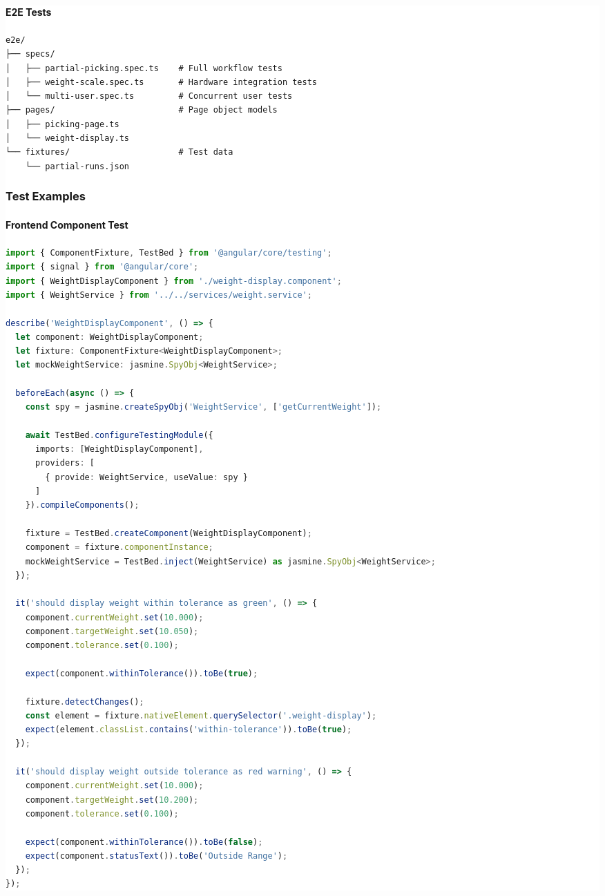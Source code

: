 #### E2E Tests
```plaintext
e2e/
├── specs/
│   ├── partial-picking.spec.ts    # Full workflow tests
│   ├── weight-scale.spec.ts       # Hardware integration tests
│   └── multi-user.spec.ts         # Concurrent user tests
├── pages/                         # Page object models
│   ├── picking-page.ts
│   └── weight-display.ts
└── fixtures/                      # Test data
    └── partial-runs.json
```

### Test Examples

#### Frontend Component Test
```typescript
import { ComponentFixture, TestBed } from '@angular/core/testing';
import { signal } from '@angular/core';
import { WeightDisplayComponent } from './weight-display.component';
import { WeightService } from '../../services/weight.service';

describe('WeightDisplayComponent', () => {
  let component: WeightDisplayComponent;
  let fixture: ComponentFixture<WeightDisplayComponent>;
  let mockWeightService: jasmine.SpyObj<WeightService>;

  beforeEach(async () => {
    const spy = jasmine.createSpyObj('WeightService', ['getCurrentWeight']);

    await TestBed.configureTestingModule({
      imports: [WeightDisplayComponent],
      providers: [
        { provide: WeightService, useValue: spy }
      ]
    }).compileComponents();

    fixture = TestBed.createComponent(WeightDisplayComponent);
    component = fixture.componentInstance;
    mockWeightService = TestBed.inject(WeightService) as jasmine.SpyObj<WeightService>;
  });

  it('should display weight within tolerance as green', () => {
    component.currentWeight.set(10.000);
    component.targetWeight.set(10.050);
    component.tolerance.set(0.100);

    expect(component.withinTolerance()).toBe(true);

    fixture.detectChanges();
    const element = fixture.nativeElement.querySelector('.weight-display');
    expect(element.classList.contains('within-tolerance')).toBe(true);
  });

  it('should display weight outside tolerance as red warning', () => {
    component.currentWeight.set(10.000);
    component.targetWeight.set(10.200);
    component.tolerance.set(0.100);

    expect(component.withinTolerance()).toBe(false);
    expect(component.statusText()).toBe('Outside Range');
  });
});
```